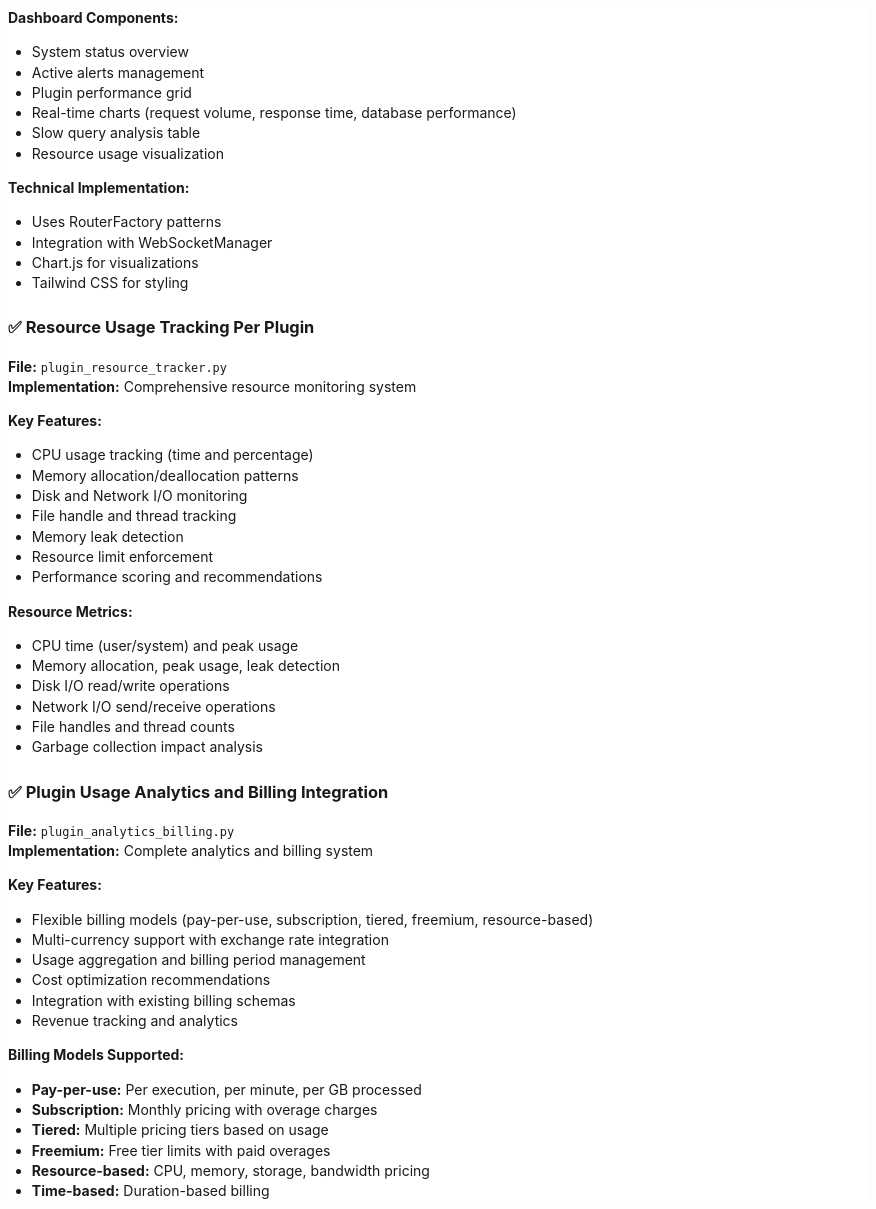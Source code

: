 **Dashboard Components:**
- System status overview
- Active alerts management
- Plugin performance grid
- Real-time charts (request volume, response time, database performance)
- Slow query analysis table
- Resource usage visualization

**Technical Implementation:**
- Uses RouterFactory patterns
- Integration with WebSocketManager
- Chart.js for visualizations
- Tailwind CSS for styling

### ✅ Resource Usage Tracking Per Plugin
**File:** `plugin_resource_tracker.py`  
**Implementation:** Comprehensive resource monitoring system

**Key Features:**
- CPU usage tracking (time and percentage)
- Memory allocation/deallocation patterns
- Disk and Network I/O monitoring
- File handle and thread tracking
- Memory leak detection
- Resource limit enforcement
- Performance scoring and recommendations

**Resource Metrics:**
- CPU time (user/system) and peak usage
- Memory allocation, peak usage, leak detection
- Disk I/O read/write operations
- Network I/O send/receive operations
- File handles and thread counts
- Garbage collection impact analysis

### ✅ Plugin Usage Analytics and Billing Integration
**File:** `plugin_analytics_billing.py`  
**Implementation:** Complete analytics and billing system

**Key Features:**
- Flexible billing models (pay-per-use, subscription, tiered, freemium, resource-based)
- Multi-currency support with exchange rate integration
- Usage aggregation and billing period management
- Cost optimization recommendations
- Integration with existing billing schemas
- Revenue tracking and analytics

**Billing Models Supported:**
- **Pay-per-use:** Per execution, per minute, per GB processed
- **Subscription:** Monthly pricing with overage charges
- **Tiered:** Multiple pricing tiers based on usage
- **Freemium:** Free tier limits with paid overages
- **Resource-based:** CPU, memory, storage, bandwidth pricing
- **Time-based:** Duration-based billing
